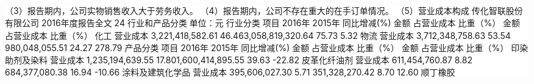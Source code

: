 （3）报告期内，公司实物销售收入大于劳务收入。
（4）报告期内，公司不存在重大的在手订单情况。
（5）营业成本构成
传化智联股份有限公司
2016年度报告全文
24
行业和产品分类
单位：元
行业分类
项目
2016年
2015年
同比增减(%)
金额
占营业成本
比重（%）
金额
占营业成本
比重（%）
化工
营业成本
3,221,418,582.61
46.463,058,819,320.64
75.73
5.32
物流
营业成本
3,712,348,758.63
53.54
980,048,055.51
24.27
278.79
产品分类
项目
2016年
2015年
同比增减(%)
金额
占营业成本
比重（%）
金额
占营业成本
比重（%）
印染助剂及染料
营业成本
1,235,194,639.55
17.801,600,414,895.55
39.63
-22.82
皮革化纤油剂
营业成本
611,454,760.87
8.82
684,377,080.38
16.94
-10.66
涂料及建筑化学品
营业成本
395,606,027.30
5.71
351,328,270.42
8.70
12.60
顺丁橡胶